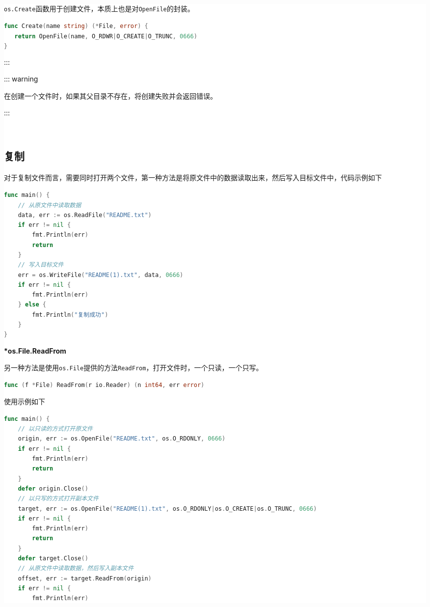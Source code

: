 `os.Create`函数用于创建文件，本质上也是对`OpenFile`的封装。

```go
func Create(name string) (*File, error) {
   return OpenFile(name, O_RDWR|O_CREATE|O_TRUNC, 0666)
}
```

:::

::: warning

在创建一个文件时，如果其父目录不存在，将创建失败并会返回错误。

:::

<br>

## 复制

对于复制文件而言，需要同时打开两个文件，第一种方法是将原文件中的数据读取出来，然后写入目标文件中，代码示例如下

```go
func main() {
    // 从原文件中读取数据
	data, err := os.ReadFile("README.txt")
	if err != nil {
		fmt.Println(err)
		return
	}
    // 写入目标文件
	err = os.WriteFile("README(1).txt", data, 0666)
	if err != nil {
		fmt.Println(err)
	} else {
		fmt.Println("复制成功")
	}
}
```

**\*os.File.ReadFrom**

另一种方法是使用`os.File`提供的方法`ReadFrom`，打开文件时，一个只读，一个只写。

```go
func (f *File) ReadFrom(r io.Reader) (n int64, err error)
```

使用示例如下

```go
func main() {
    // 以只读的方式打开原文件
	origin, err := os.OpenFile("README.txt", os.O_RDONLY, 0666)
	if err != nil {
		fmt.Println(err)
		return
	}
    defer origin.Close()
    // 以只写的方式打开副本文件
	target, err := os.OpenFile("README(1).txt", os.O_RDONLY|os.O_CREATE|os.O_TRUNC, 0666)
	if err != nil {
		fmt.Println(err)
		return
	}
    defer target.Close()
    // 从原文件中读取数据，然后写入副本文件
	offset, err := target.ReadFrom(origin)
	if err != nil {
		fmt.Println(err)
```